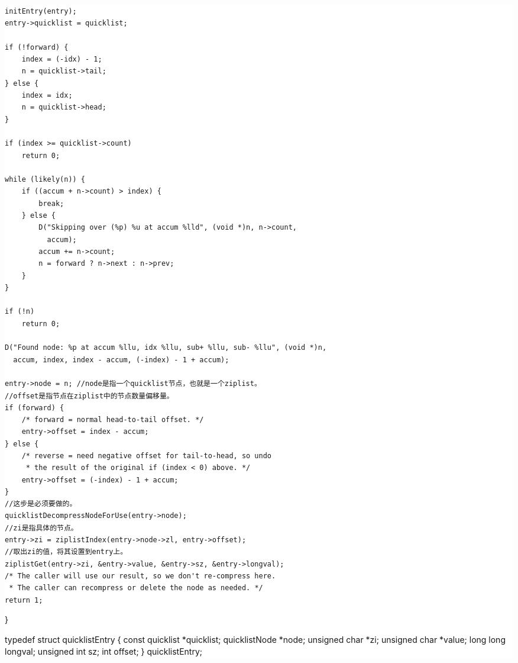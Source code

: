     initEntry(entry);
    entry->quicklist = quicklist;

    if (!forward) {
        index = (-idx) - 1;
        n = quicklist->tail;
    } else {
        index = idx;
        n = quicklist->head;
    }

    if (index >= quicklist->count)
        return 0;

    while (likely(n)) {
        if ((accum + n->count) > index) {
            break;
        } else {
            D("Skipping over (%p) %u at accum %lld", (void *)n, n->count,
              accum);
            accum += n->count;
            n = forward ? n->next : n->prev;
        }
    }

    if (!n)
        return 0;

    D("Found node: %p at accum %llu, idx %llu, sub+ %llu, sub- %llu", (void *)n,
      accum, index, index - accum, (-index) - 1 + accum);

    entry->node = n; //node是指一个quicklist节点，也就是一个ziplist。
    //offset是指节点在ziplist中的节点数量偏移量。
    if (forward) {
        /* forward = normal head-to-tail offset. */
        entry->offset = index - accum;
    } else {
        /* reverse = need negative offset for tail-to-head, so undo
         * the result of the original if (index < 0) above. */
        entry->offset = (-index) - 1 + accum;
    }
    //这步是必须要做的。
    quicklistDecompressNodeForUse(entry->node);
    //zi是指具体的节点。
    entry->zi = ziplistIndex(entry->node->zl, entry->offset);
    //取出zi的值，将其设置到entry上。
    ziplistGet(entry->zi, &entry->value, &entry->sz, &entry->longval);
    /* The caller will use our result, so we don't re-compress here.
     * The caller can recompress or delete the node as needed. */
    return 1;
}

typedef struct quicklistEntry {
    const quicklist *quicklist;
    quicklistNode *node;
    unsigned char *zi;
    unsigned char *value;
    long long longval;
    unsigned int sz;
    int offset;
} quicklistEntry;
